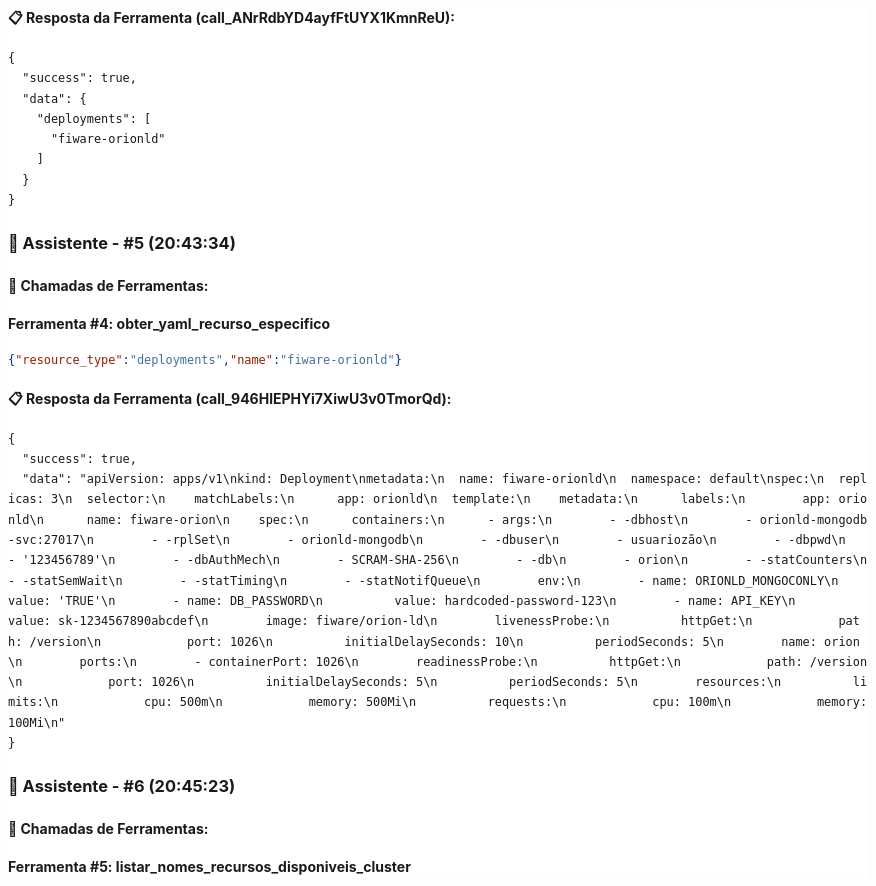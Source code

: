 #### 📋 Resposta da Ferramenta (call_ANrRdbYD4ayfFtUYX1KmnReU):

```
{
  "success": true,
  "data": {
    "deployments": [
      "fiware-orionld"
    ]
  }
}
```

### 🤖 Assistente - #5 (20:43:34)


#### 🔧 Chamadas de Ferramentas:

**Ferramenta #4: obter_yaml_recurso_especifico**

```json
{"resource_type":"deployments","name":"fiware-orionld"}
```

#### 📋 Resposta da Ferramenta (call_946HlEPHYi7XiwU3v0TmorQd):

```
{
  "success": true,
  "data": "apiVersion: apps/v1\nkind: Deployment\nmetadata:\n  name: fiware-orionld\n  namespace: default\nspec:\n  replicas: 3\n  selector:\n    matchLabels:\n      app: orionld\n  template:\n    metadata:\n      labels:\n        app: orionld\n      name: fiware-orion\n    spec:\n      containers:\n      - args:\n        - -dbhost\n        - orionld-mongodb-svc:27017\n        - -rplSet\n        - orionld-mongodb\n        - -dbuser\n        - usuariozão\n        - -dbpwd\n        - '123456789'\n        - -dbAuthMech\n        - SCRAM-SHA-256\n        - -db\n        - orion\n        - -statCounters\n        - -statSemWait\n        - -statTiming\n        - -statNotifQueue\n        env:\n        - name: ORIONLD_MONGOCONLY\n          value: 'TRUE'\n        - name: DB_PASSWORD\n          value: hardcoded-password-123\n        - name: API_KEY\n          value: sk-1234567890abcdef\n        image: fiware/orion-ld\n        livenessProbe:\n          httpGet:\n            path: /version\n            port: 1026\n          initialDelaySeconds: 10\n          periodSeconds: 5\n        name: orion\n        ports:\n        - containerPort: 1026\n        readinessProbe:\n          httpGet:\n            path: /version\n            port: 1026\n          initialDelaySeconds: 5\n          periodSeconds: 5\n        resources:\n          limits:\n            cpu: 500m\n            memory: 500Mi\n          requests:\n            cpu: 100m\n            memory: 100Mi\n"
}
```

### 🤖 Assistente - #6 (20:45:23)


#### 🔧 Chamadas de Ferramentas:

**Ferramenta #5: listar_nomes_recursos_disponiveis_cluster**
